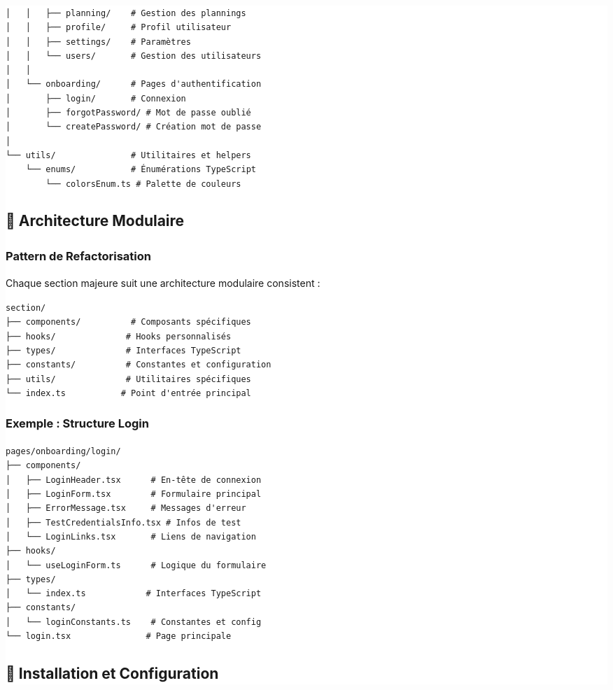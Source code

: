 ```
│   │   ├── planning/    # Gestion des plannings
│   │   ├── profile/     # Profil utilisateur
│   │   ├── settings/    # Paramètres
│   │   └── users/       # Gestion des utilisateurs
│   │
│   └── onboarding/      # Pages d'authentification
│       ├── login/       # Connexion
│       ├── forgotPassword/ # Mot de passe oublié
│       └── createPassword/ # Création mot de passe
│
└── utils/               # Utilitaires et helpers
    └── enums/           # Énumérations TypeScript
        └── colorsEnum.ts # Palette de couleurs
```

## 🎨 Architecture Modulaire

### Pattern de Refactorisation

Chaque section majeure suit une architecture modulaire consistent :

```
section/
├── components/          # Composants spécifiques
├── hooks/              # Hooks personnalisés
├── types/              # Interfaces TypeScript
├── constants/          # Constantes et configuration
├── utils/              # Utilitaires spécifiques
└── index.ts           # Point d'entrée principal
```

### Exemple : Structure Login

```
pages/onboarding/login/
├── components/
│   ├── LoginHeader.tsx      # En-tête de connexion
│   ├── LoginForm.tsx        # Formulaire principal
│   ├── ErrorMessage.tsx     # Messages d'erreur
│   ├── TestCredentialsInfo.tsx # Infos de test
│   └── LoginLinks.tsx       # Liens de navigation
├── hooks/
│   └── useLoginForm.ts      # Logique du formulaire
├── types/
│   └── index.ts            # Interfaces TypeScript
├── constants/
│   └── loginConstants.ts    # Constantes et config
└── login.tsx               # Page principale
```

## 🔧 Installation et Configuration
